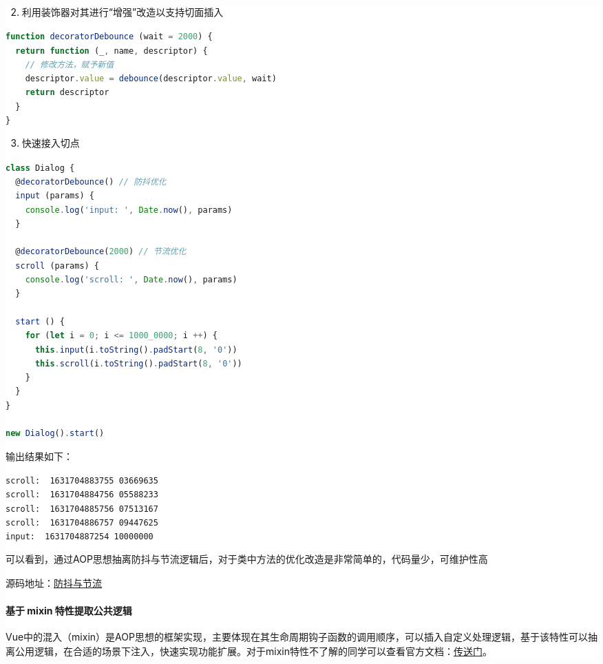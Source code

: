 2. 利用装饰器对其进行“增强”改造以支持切面插入

```js
function decoratorDebounce (wait = 2000) {
  return function (_, name, descriptor) {
    // 修改方法，赋予新值
    descriptor.value = debounce(descriptor.value, wait)
    return descriptor
  }
}
```

3. 快速接入切点

```js
class Dialog {
  @decoratorDebounce() // 防抖优化
  input (params) {
    console.log('input: ', Date.now(), params)
  }

  @decoratorDebounce(2000) // 节流优化
  scroll (params) {
    console.log('scroll: ', Date.now(), params)
  }

  start () {
    for (let i = 0; i <= 1000_0000; i ++) {
      this.input(i.toString().padStart(8, '0'))
      this.scroll(i.toString().padStart(8, '0'))
    }
  }
}

new Dialog().start()
```

输出结果如下：

```bash
scroll:  1631704883755 03669635
scroll:  1631704884756 05588233
scroll:  1631704885756 07513167
scroll:  1631704886757 09447625
input:  1631704887254 10000000
```

可以看到，通过AOP思想抽离防抖与节流逻辑后，对于类中方法的优化改造是非常简单的，代码量少，可维护性高

源码地址：[防抖与节流](https://github.com/zhaowei-plus/paradigm-aop/blob/master/src/debounce-throttle/debounce-throttle.js)

#### 基于 mixin 特性提取公共逻辑

Vue中的混入（mixin）是AOP思想的框架实现，主要体现在其生命周期钩子函数的调用顺序，可以插入自定义处理逻辑，基于该特性可以抽离公用逻辑，在合适的场景下注入，快速实现功能扩展。对于mixin特性不了解的同学可以查看官方文档：[传送门](https://cn.vuejs.org/v2/guide/mixins.html)。
